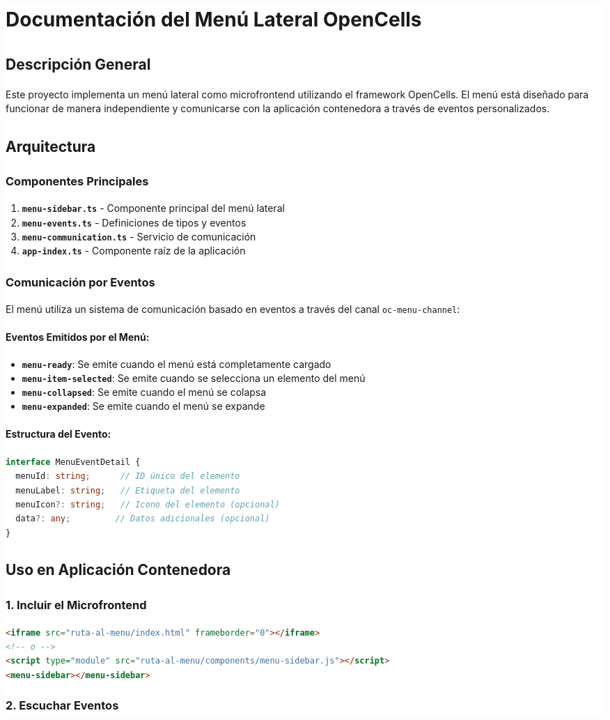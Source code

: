 # Documentación del Menú Lateral OpenCells

## Descripción General

Este proyecto implementa un menú lateral como microfrontend utilizando el framework OpenCells. El menú está diseñado para funcionar de manera independiente y comunicarse con la aplicación contenedora a través de eventos personalizados.

## Arquitectura

### Componentes Principales

1. **`menu-sidebar.ts`** - Componente principal del menú lateral
2. **`menu-events.ts`** - Definiciones de tipos y eventos
3. **`menu-communication.ts`** - Servicio de comunicación
4. **`app-index.ts`** - Componente raíz de la aplicación

### Comunicación por Eventos

El menú utiliza un sistema de comunicación basado en eventos a través del canal `oc-menu-channel`:

#### Eventos Emitidos por el Menú:

- **`menu-ready`**: Se emite cuando el menú está completamente cargado
- **`menu-item-selected`**: Se emite cuando se selecciona un elemento del menú
- **`menu-collapsed`**: Se emite cuando el menú se colapsa
- **`menu-expanded`**: Se emite cuando el menú se expande

#### Estructura del Evento:

```typescript
interface MenuEventDetail {
  menuId: string;      // ID único del elemento
  menuLabel: string;   // Etiqueta del elemento
  menuIcon?: string;   // Icono del elemento (opcional)
  data?: any;         // Datos adicionales (opcional)
}
```

## Uso en Aplicación Contenedora

### 1. Incluir el Microfrontend

```html
<iframe src="ruta-al-menu/index.html" frameborder="0"></iframe>
<!-- o -->
<script type="module" src="ruta-al-menu/components/menu-sidebar.js"></script>
<menu-sidebar></menu-sidebar>
```

### 2. Escuchar Eventos
